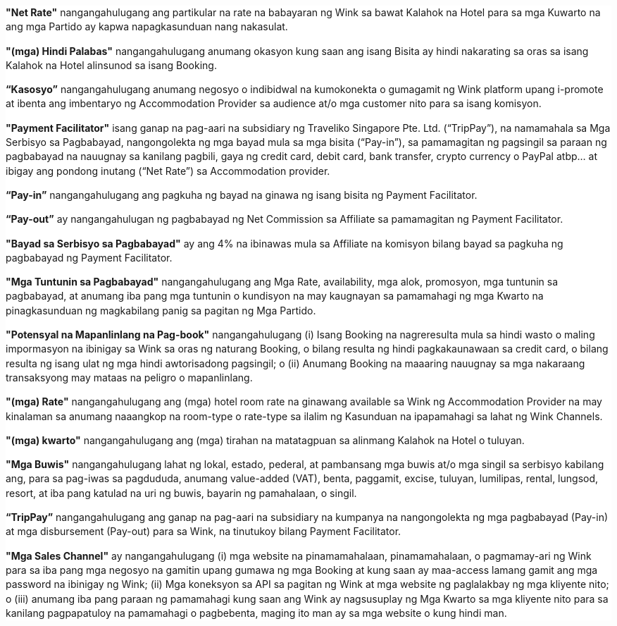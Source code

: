 **"Net Rate"** nangangahulugang ang partikular na rate na babayaran ng Wink sa bawat Kalahok na Hotel para sa mga Kuwarto na ang mga Partido ay kapwa napagkasunduan nang nakasulat.

**"(mga) Hindi Palabas"** nangangahulugang anumang okasyon kung saan ang isang Bisita ay hindi nakarating sa oras sa isang Kalahok na Hotel alinsunod sa isang Booking.

**“Kasosyo”** nangangahulugang anumang negosyo o indibidwal na kumokonekta o gumagamit ng Wink platform upang i-promote at ibenta ang imbentaryo ng Accommodation Provider sa audience at/o mga customer nito para sa isang komisyon.

**"Payment Facilitator"** isang ganap na pag-aari na subsidiary ng Traveliko Singapore Pte. Ltd. (“TripPay”), na namamahala sa Mga Serbisyo sa Pagbabayad, nangongolekta ng mga bayad mula sa mga bisita (“Pay-in”), sa pamamagitan ng pagsingil sa paraan ng pagbabayad na nauugnay sa kanilang pagbili, gaya ng credit card, debit card, bank transfer, crypto currency o PayPal atbp… at ibigay ang pondong inutang (“Net Rate”) sa Accommodation provider.

**“Pay-in”** nangangahulugang ang pagkuha ng bayad na ginawa ng isang bisita ng Payment Facilitator.

**“Pay-out”** ay nangangahulugan ng pagbabayad ng Net Commission sa Affiliate sa pamamagitan ng Payment Facilitator.

**"Bayad sa Serbisyo sa Pagbabayad"** ay ang 4% na ibinawas mula sa Affiliate na komisyon bilang bayad sa pagkuha ng pagbabayad ng Payment Facilitator.

**"Mga Tuntunin sa Pagbabayad"** nangangahulugang ang Mga Rate, availability, mga alok, promosyon, mga tuntunin sa pagbabayad, at anumang iba pang mga tuntunin o kundisyon na may kaugnayan sa pamamahagi ng mga Kwarto na pinagkasunduan ng magkabilang panig sa pagitan ng Mga Partido.

**"Potensyal na Mapanlinlang na Pag-book"** nangangahulugang (i) Isang Booking na nagreresulta mula sa hindi wasto o maling impormasyon na ibinigay sa Wink sa oras ng naturang Booking, o bilang resulta ng hindi pagkakaunawaan sa credit card, o bilang resulta ng isang ulat ng mga hindi awtorisadong pagsingil; o (ii) Anumang Booking na maaaring nauugnay sa mga nakaraang transaksyong may mataas na peligro o mapanlinlang.

**"(mga) Rate"** nangangahulugang ang (mga) hotel room rate na ginawang available sa Wink ng Accommodation Provider na may kinalaman sa anumang naaangkop na room-type o rate-type sa ilalim ng Kasunduan na ipapamahagi sa lahat ng Wink Channels.

**"(mga) kwarto"** nangangahulugang ang (mga) tirahan na matatagpuan sa alinmang Kalahok na Hotel o tuluyan.

**"Mga Buwis"** nangangahulugang lahat ng lokal, estado, pederal, at pambansang mga buwis at/o mga singil sa serbisyo kabilang ang, para sa pag-iwas sa pagdududa, anumang value-added (VAT), benta, paggamit, excise, tuluyan, lumilipas, rental, lungsod, resort, at iba pang katulad na uri ng buwis, bayarin ng pamahalaan, o singil.

**“TripPay”** nangangahulugang ang ganap na pag-aari na subsidiary na kumpanya na nangongolekta ng mga pagbabayad (Pay-in) at mga disbursement (Pay-out) para sa Wink, na tinutukoy bilang Payment Facilitator.

**"Mga Sales Channel"** ay nangangahulugang (i) mga website na pinamamahalaan, pinamamahalaan, o pagmamay-ari ng Wink para sa iba pang mga negosyo na gamitin upang gumawa ng mga Booking at kung saan ay maa-access lamang gamit ang mga password na ibinigay ng Wink; (ii) Mga koneksyon sa API sa pagitan ng Wink at mga website ng paglalakbay ng mga kliyente nito; o (iii) anumang iba pang paraan ng pamamahagi kung saan ang Wink ay nagsusuplay ng Mga Kwarto sa mga kliyente nito para sa kanilang pagpapatuloy na pamamahagi o pagbebenta, maging ito man ay sa mga website o kung hindi man.
